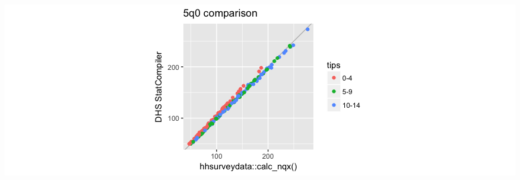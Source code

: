 <img src="rdhs-integration_files/figure-html/5q0 compare-1.png" style="display: block; margin: auto;" />
